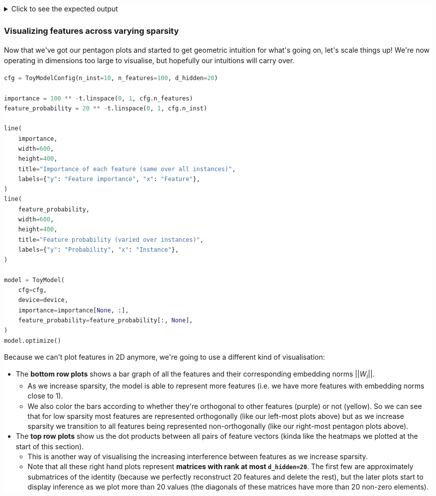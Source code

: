 
<details><summary>Click to see the expected output</summary></details>


### Visualizing features across varying sparsity

Now that we've got our pentagon plots and started to get geometric intuition for what's going on, let's scale things up! We're now operating in dimensions too large to visualise, but hopefully our intuitions will carry over.


```python
cfg = ToyModelConfig(n_inst=10, n_features=100, d_hidden=20)

importance = 100 ** -t.linspace(0, 1, cfg.n_features)
feature_probability = 20 ** -t.linspace(0, 1, cfg.n_inst)

line(
    importance,
    width=600,
    height=400,
    title="Importance of each feature (same over all instances)",
    labels={"y": "Feature importance", "x": "Feature"},
)
line(
    feature_probability,
    width=600,
    height=400,
    title="Feature probability (varied over instances)",
    labels={"y": "Probability", "x": "Instance"},
)

model = ToyModel(
    cfg=cfg,
    device=device,
    importance=importance[None, :],
    feature_probability=feature_probability[:, None],
)
model.optimize()
```


Because we can't plot features in 2D anymore, we're going to use a different kind of visualisation:

* The **bottom row plots** shows a bar graph of all the features and their corresponding embedding norms $||W_i||$.
    * As we increase sparsity, the model is able to represent more features (i.e. we have more features with embedding norms close to 1).
    * We also color the bars according to whether they're orthogonal to other features (purple) or not (yellow). So we can see that for low sparsity most features are represented orthogonally (like our left-most plots above) but as we increase sparsity we transition to all features being represented non-orthogonally (like our right-most pentagon plots above).
* The **top row plots** show us the dot products between all pairs of feature vectors (kinda like the heatmaps we plotted at the start of this section).
    * This is another way of visualising the increasing interference between features as we increase sparsity.
    * Note that all these right hand plots represent **matrices with rank at most `d_hidden=20`**. The first few are approximately submatrices of the identity (because we perfectly reconstruct 20 features and delete the rest), but the later plots start to display inference as we plot more than 20 values (the diagonals of these matrices have more than 20 non-zero elements).
